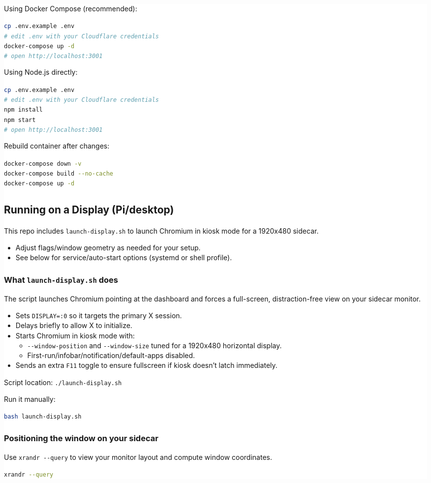 Using Docker Compose (recommended):
```bash
cp .env.example .env
# edit .env with your Cloudflare credentials
docker-compose up -d
# open http://localhost:3001
```

Using Node.js directly:
```bash
cp .env.example .env
# edit .env with your Cloudflare credentials
npm install
npm start
# open http://localhost:3001
```

Rebuild container after changes:
```bash
docker-compose down -v
docker-compose build --no-cache
docker-compose up -d
```

## Running on a Display (Pi/desktop)

This repo includes `launch-display.sh` to launch Chromium in kiosk mode for a 1920x480 sidecar.
- Adjust flags/window geometry as needed for your setup.
- See below for service/auto-start options (systemd or shell profile).

### What `launch-display.sh` does

The script launches Chromium pointing at the dashboard and forces a full-screen, distraction-free view on your sidecar monitor.

- Sets `DISPLAY=:0` so it targets the primary X session.
- Delays briefly to allow X to initialize.
- Starts Chromium in kiosk mode with:
  - `--window-position` and `--window-size` tuned for a 1920x480 horizontal display.
  - First-run/infobar/notification/default-apps disabled.
- Sends an extra `F11` toggle to ensure fullscreen if kiosk doesn’t latch immediately.

Script location: `./launch-display.sh`

Run it manually:
```bash
bash launch-display.sh
```

### Positioning the window on your sidecar

Use `xrandr --query` to view your monitor layout and compute window coordinates.

```bash
xrandr --query
```
